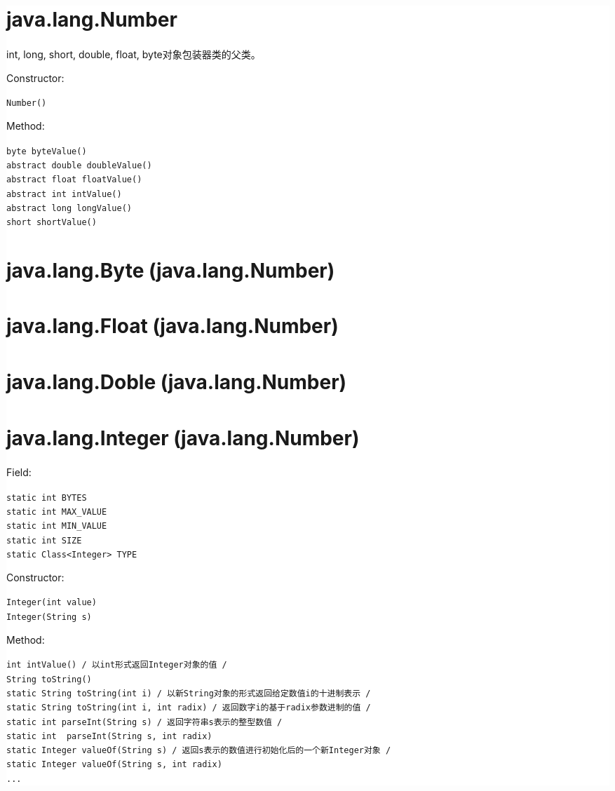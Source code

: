 # java.lang.Number

int, long, short, double, float, byte对象包装器类的父类。

Constructor:

    Number()

Method:

    byte byteValue()
    abstract double doubleValue()
    abstract float floatValue()
    abstract int intValue()
    abstract long longValue()
    short shortValue()

# java.lang.Byte (java.lang.Number)

# java.lang.Float (java.lang.Number)

# java.lang.Doble (java.lang.Number)

# java.lang.Integer (java.lang.Number)

Field:

    static int BYTES
    static int MAX_VALUE
    static int MIN_VALUE
    static int SIZE
    static Class<Integer> TYPE

Constructor:

    Integer(int value)
    Integer(String s)

Method:

    int intValue() / 以int形式返回Integer对象的值 /
    String toString()
    static String toString(int i) / 以新String对象的形式返回给定数值i的十进制表示 /
    static String toString(int i, int radix) / 返回数字i的基于radix参数进制的值 /
    static int parseInt(String s) / 返回字符串s表示的整型数值 /
    static int  parseInt(String s, int radix)
    static Integer valueOf(String s) / 返回s表示的数值进行初始化后的一个新Integer对象 /
    static Integer valueOf(String s, int radix)
    ...
